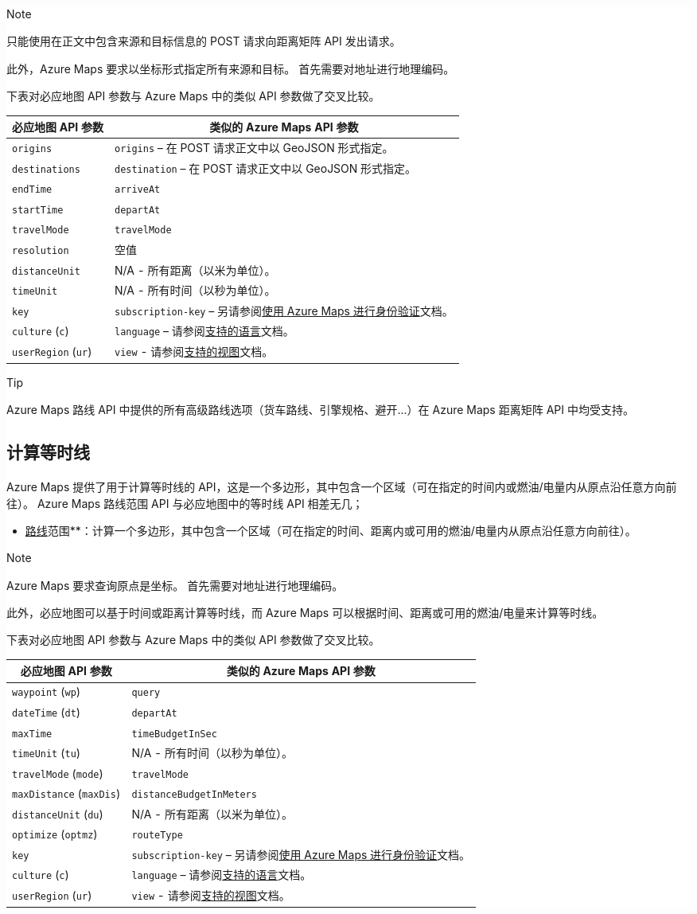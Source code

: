 > [!NOTE]
> 只能使用在正文中包含来源和目标信息的 POST 请求向距离矩阵 API 发出请求。</p>
<p>此外，Azure Maps 要求以坐标形式指定所有来源和目标。 首先需要对地址进行地理编码。

下表对必应地图 API 参数与 Azure Maps 中的类似 API 参数做了交叉比较。

| 必应地图 API 参数 | 类似的 Azure Maps API 参数                         |
|-------------------------|-------------------------------------------------------------|
| `origins`               | `origins` – 在 POST 请求正文中以 GeoJSON 形式指定。    |
| `destinations`          | `destination` – 在 POST 请求正文中以 GeoJSON 形式指定。 |
| `endTime`               | `arriveAt`                                                  |
| `startTime`             | `departAt`                                                  |
| `travelMode`            | `travelMode`                                                |
| `resolution`            | 空值                                                         |
| `distanceUnit`          | N/A - 所有距离（以米为单位）。                              |
| `timeUnit`              | N/A - 所有时间（以秒为单位）。                                 |
| `key`                   | `subscription-key` – 另请参阅[使用 Azure Maps 进行身份验证](./azure-maps-authentication.md)文档。 |
| `culture` (`c`)         | `language` – 请参阅[支持的语言](./supported-languages.md)文档。  |
| `userRegion` (`ur`)     | `view` - 请参阅[支持的视图](./supported-languages.md#azure-maps-supported-views)文档。     |

> [!TIP]
> Azure Maps 路线 API 中提供的所有高级路线选项（货车路线、引擎规格、避开...）在 Azure Maps 距离矩阵 API 中均受支持。

## <a name="calculate-an-isochrone"></a>计算等时线

Azure Maps 提供了用于计算等时线的 API，这是一个多边形，其中包含一个区域（可在指定的时间内或燃油/电量内从原点沿任意方向前往）。 Azure Maps 路线范围 API 与必应地图中的等时线 API 相差无几；

-   [路线](/rest/api/maps/route/getrouterange)范围**：计算一个多边形，其中包含一个区域（可在指定的时间、距离内或可用的燃油/电量内从原点沿任意方向前往）。

> [!NOTE]
> Azure Maps 要求查询原点是坐标。 首先需要对地址进行地理编码。</p>
<p>此外，必应地图可以基于时间或距离计算等时线，而 Azure Maps 可以根据时间、距离或可用的燃油/电量来计算等时线。

下表对必应地图 API 参数与 Azure Maps 中的类似 API 参数做了交叉比较。

| 必应地图 API 参数      | 类似的 Azure Maps API 参数            |
|------------------------------|------------------------------------------------|
| `waypoint` (`wp`)            | `query`                                        |
| `dateTime` (`dt`)            | `departAt`                                     |
| `maxTime`                    | `timeBudgetInSec`                              |
| `timeUnit` (`tu`)            | N/A - 所有时间（以秒为单位）。                    |
| `travelMode` (`mode`)        | `travelMode`                                   |
| `maxDistance` (`maxDis`)     | `distanceBudgetInMeters`                       |
| `distanceUnit` (`du`)        | N/A - 所有距离（以米为单位）。                 |
| `optimize` (`optmz`)         | `routeType`                                    |
| `key`                        | `subscription-key` – 另请参阅[使用 Azure Maps 进行身份验证](./azure-maps-authentication.md)文档。 |
| `culture` (`c`)              | `language` – 请参阅[支持的语言](./supported-languages.md)文档。  |
| `userRegion` (`ur`)          | `view` - 请参阅[支持的视图](./supported-languages.md#azure-maps-supported-views)文档。 |

